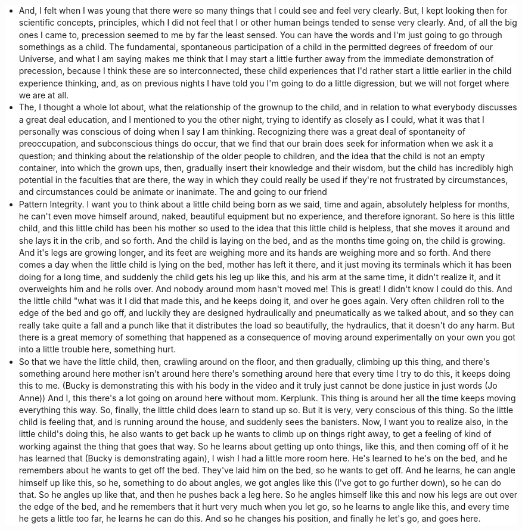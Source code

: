 - And, I felt when I was young that there were so many things that I could see and feel very clearly. But, I kept looking then for scientific concepts, principles, which I did not feel that I or other human beings tended to sense very clearly. And, of all the big ones I came to, precession seemed to me by far the least sensed. You can have the words and I'm just going to go through somethings as a child. The fundamental, spontaneous participation of a child in the permitted degrees of freedom of our Universe, and what I am saying makes me think that I may start a little further away from the immediate demonstration of precession, because I think these are so interconnected, these child experiences that I'd rather start a little earlier in the child experience thinking, and, as on previous nights I have told you I'm going to do a little digression, but we will not forget where we are at all.<span id='mosT_QuSq'/>
- The, I thought a whole lot about, what the relationship of the grownup to the child, and in relation to what everybody discusses a great deal education, and I mentioned to you the other night, trying to identify as closely as I could, what it was that I personally was conscious of doing when I say I am thinking. Recognizing there was a great deal of spontaneity of preoccupation, and subconscious things do occur, that we find that our brain does seek for information when we ask it a question; and thinking about the relationship of the older people to children, and the idea that the child is not an empty container, into which the grown ups, then, gradually insert their knowledge and their wisdom, but the child has incredibly high potential in the faculties that are there, the way in which they could really be used if they're not frustrated by circumstances, and circumstances could be animate or inanimate. The and going to our friend<span id='TcnpJO9oE'/>
- Pattern Integrity. I want you to think about a little child being born as we said, time and again, absolutely helpless for months, he can't even move himself around, naked, beautiful equipment but no experience, and therefore ignorant. So here is this little child, and this little child has been his mother so used to the idea that this little child is helpless, that she moves it around and she lays it in the crib, and so forth. And the child is laying on the bed, and as the months time going on, the child is growing. And it's legs are growing longer, and its feet are weighing more and its hands are weighing more and so forth. And there comes a day when the little child is lying on the bed, mother has left it there, and it just moving its terminals which it has been doing for a long time, and suddenly the child gets his leg up like this, and his arm at the same time, it didn't realize it, and it overweights him and he rolls over. And nobody around mom hasn't moved me! This is great! I didn't know I could do this. And the little child "what was it I did that made this, and he keeps doing it, and over he goes again. Very often children roll to the edge of the bed and go off, and luckily they are designed hydraulically and pneumatically as we talked about, and so they can really take quite a fall and a punch like that it distributes the load so beautifully, the hydraulics, that it doesn't do any harm. But there is a great memory of something that happened as a consequence of moving around experimentally on your own you got into a little trouble here, something hurt.<span id='nNbA4kHFc'/>
- So that we have the little child, then, crawling around on the floor, and then gradually, climbing up this thing, and there's something around here mother isn't around here there's something around here that every time I try to do this, it keeps doing this to me. (Bucky is demonstrating this with his body in the video and it truly just cannot be done justice in just words (Jo Anne)) And I, this there's a lot going on around here without mom. Kerplunk. This thing is around her all the time keeps moving everything this way. So, finally, the little child does learn to stand up so. But it is very, very conscious of this thing. So the little child is feeling that, and is running around the house, and suddenly sees the banisters. Now, I want you to realize also, in the little child's doing this, he also wants to get back up he wants to climb up on things right away, to get a feeling of kind of working against the thing that goes that way. So he learns about getting up onto things, like this, and then coming off of it he has learned that (Bucky is demonstrating again), I wish I had a little more room here. He's learned to he's on the bed, and he remembers about he wants to get off the bed. They've laid him on the bed, so he wants to get off. And he learns, he can angle himself up like this, so he, something to do about angles, we got angles like this (I've got to go further down), so he can do that. So he angles up like that, and then he pushes back a leg here. So he angles himself like this and now his legs are out over the edge of the bed, and he remembers that it hurt very much when you let go, so he learns to angle like this, and every time he gets a little too far, he learns he can do this. And so he changes his position, and finally he let's go, and goes here.<span id='bc-7nfKmP'/>